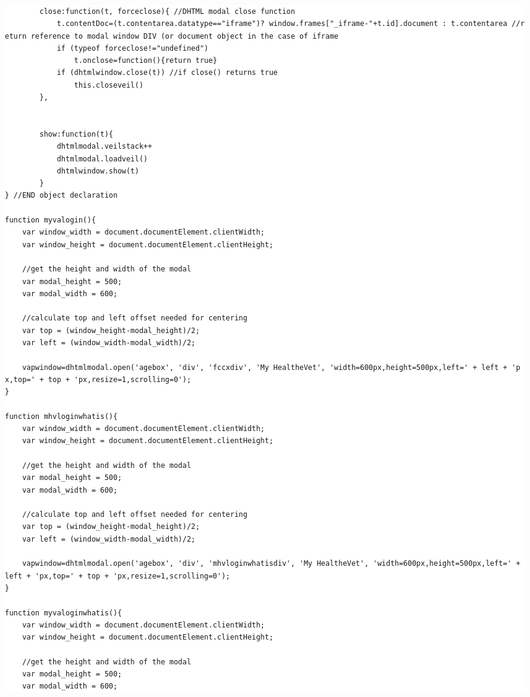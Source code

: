 
			close:function(t, forceclose){ //DHTML modal close function
				t.contentDoc=(t.contentarea.datatype=="iframe")? window.frames["_iframe-"+t.id].document : t.contentarea //return reference to modal window DIV (or document object in the case of iframe
				if (typeof forceclose!="undefined")
					t.onclose=function(){return true}
				if (dhtmlwindow.close(t)) //if close() returns true
					this.closeveil()
			},


			show:function(t){
				dhtmlmodal.veilstack++
				dhtmlmodal.loadveil()
				dhtmlwindow.show(t)
			}
	} //END object declaration				
			
	function myvalogin(){
	    var window_width = document.documentElement.clientWidth;
	    var window_height = document.documentElement.clientHeight;

        //get the height and width of the modal
        var modal_height = 500;
        var modal_width = 600;

        //calculate top and left offset needed for centering
        var top = (window_height-modal_height)/2;
        var left = (window_width-modal_width)/2;
        
		vapwindow=dhtmlmodal.open('agebox', 'div', 'fccxdiv', 'My HealtheVet', 'width=600px,height=500px,left=' + left + 'px,top=' + top + 'px,resize=1,scrolling=0');
	}
	
	function mhvloginwhatis(){
	    var window_width = document.documentElement.clientWidth;
	    var window_height = document.documentElement.clientHeight;

        //get the height and width of the modal
        var modal_height = 500;
        var modal_width = 600;

        //calculate top and left offset needed for centering
        var top = (window_height-modal_height)/2;
        var left = (window_width-modal_width)/2;
        
		vapwindow=dhtmlmodal.open('agebox', 'div', 'mhvloginwhatisdiv', 'My HealtheVet', 'width=600px,height=500px,left=' + left + 'px,top=' + top + 'px,resize=1,scrolling=0');
	}
	
	function myvaloginwhatis(){
	    var window_width = document.documentElement.clientWidth;
	    var window_height = document.documentElement.clientHeight;

        //get the height and width of the modal
        var modal_height = 500;
        var modal_width = 600;
